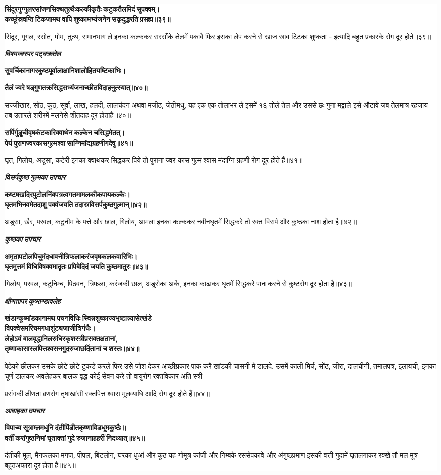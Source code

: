 **सिंदूरगुग्गुलरसांजनसिक्थतुत्थैःकल्कीकृतैः कटुकतैलमिदं सुपक्वम्।  
कच्छूंस्रवप्ति टिकजामथ वापि शुष्कामभ्यंजनेन सकृदुद्धरति प्रसह्य॥३९॥**

 सिंदूर, गूगल, रसोत, मोम, तुत्थ, समानभाग ले इनका कल्ककर सरसौंके तेलमें पकावै फिर इसका लेप करने से खाज स्राव टिटका शुष्कता - इत्यादि बहुत प्रकारके रोग दूर होते॥३९॥

***विषमज्वरपर पट्चक्रतेल***

**सुवर्चिकानागरकुष्ठपूर्वालाक्षानिशालोहितयष्टिकाभिः।**



**तैलं ज्वरे षड्गुणतक्रसिद्धसभ्यंजनाच्छीतविदाहनुत्स्यात्॥४०॥**

 सज्जीखार, सोंठ, कूठ, सूर्वा, लाख, हलदी, लालचंदन अथवा मजीठ, जेठीमधु, यह एक एक तोलाभर ले इसमें १६ तोले तेल और उससे छः गुना मट्टाले इसे औटावे जब तेलमात्र रहजाय तब उतारले शरीरमें मलनेसे शीतदाह दूर होताहै॥४०॥

**सर्पिर्गुडूचीवृषकंटकारिक्वाथेन कल्केन चसिद्धमेतत्।  
पेयं पुराणज्वरकासगुल्मश्वा साग्निमांद्यग्रहणीगदेषु॥४१॥**

 घृत, गिलोय, अडूसा, कटेरी इनका क्वाथकर सिद्धकर पिये तो पुराना ज्वर कास गुल्म श्वास मंदाग्नि ग्रहणी रोग दूर होते हैं॥४१॥

***विसर्पकुष्ठ गुल्मका उपचार***

**कष्टषखदिरपुटोलनिंबपत्रत्वगतमामलकीकपायकल्कैः।  
घृतमभिनवमेतदाशु पक्वंजयति तदास्रविसर्पकुष्ठगुल्मान्॥४२॥**

 अडूसा, खैर, परवल, कटुनीम के पत्ते और छाल, गिलोय, आमला इनका कल्ककर नवीनघृतमें सिद्धकरे तो रक्त विसर्प और कुष्ठका नाश होता है॥४२॥



***कुष्ठका उपचार***

**अमृतापटोलपिचुमंदधावनीत्रिफलाकरंजवृषकलकवारिभिः।  
घृतमुत्तमं विधिविषक्वमादृतः प्रपिबेदिदं जयति कुष्ठमातुरः॥४३॥**

 गिलोय, परवल, कटुनिम्च, पिठवन, त्रिफला, करंजकी छाल, अडूसेका अर्क, इनका काढाकर घृतमें सिद्धकरे पान करने से कुष्टरोग दूर होता है॥४३॥

***क्षीणतापर कूष्माण्डावलेह***

**खंडान्कूष्मांडकानामथ पचनविधिः स्विन्नशुष्काज्यभृष्टान्न्यासेत्खंडे**  
**विपक्वेसमरिचमगधाशुंट्यजाजीत्रिगंधैः।  
लेहोऽयं बालवृद्धानिलरुधिरकृशस्त्रीप्रसक्तक्षतानां,**  
**तृष्णाकासास्लपित्तश्वसनगुदरुजाछर्दितानां च शस्तः॥४४॥**

 पेठेको छीलकर उसके छोटे छोटे टुकडे करले फिर उसे जोश देकर अच्छीप्रकार पाक करै खांडकी चासनी में डालदे. उसमें काली मिर्च, सोंठ, जीरा, दालचीनी, तमालपत्र, इलायची, इनका चूर्ण डालकर अवलेहकर बालक वृद्ध कोई सेवन करे तो वायुरोग रक्तविकार अति स्त्री



प्रसंगकी क्षीणता व्रणरोग तृषाखांसी रक्तपित्त श्वास मूलव्याधि आदि रोग दूर होते हैं॥४४॥

***आवाहका उपचार***

**विपाच्य सूत्राम्लमधूनि दंतीपिंडीतकृष्णाविडधूमकुष्ठैः॥  
वर्तीं करांगुष्ठनिभां घृताक्तां गुदे रुजानाहहरीं निदध्यात्॥४५॥**

 दंतीकी मूल, मैनफलका मगज, पीपल, बिटलोन, घरका धुआं और कूठ यह गोमूत्र कांजी और निम्बके रससेपकावे और अंगुष्ठप्रमाण इसकी वत्ती गुदामें घृतलगाकर रक्खे तौ मल मूत्र बहुतअफारा दूर होता है॥४५॥
